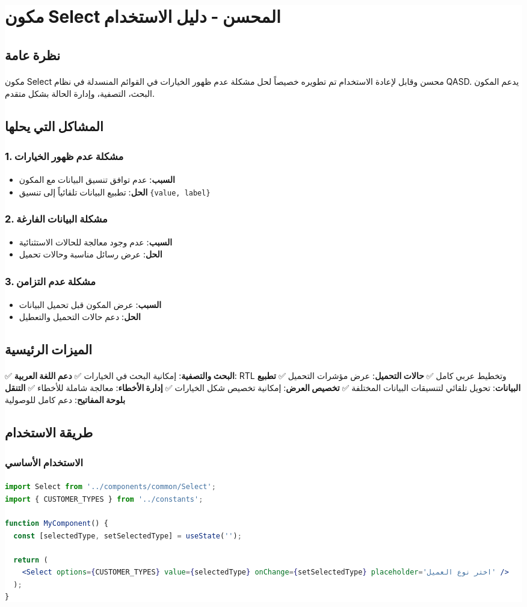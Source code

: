 # مكون Select المحسن - دليل الاستخدام

## نظرة عامة

مكون Select محسن وقابل لإعادة الاستخدام تم تطويره خصيصاً لحل مشكلة عدم ظهور الخيارات في القوائم المنسدلة في نظام QASD. يدعم المكون البحث، التصفية، وإدارة الحالة بشكل متقدم.

## المشاكل التي يحلها

### 1. مشكلة عدم ظهور الخيارات

- **السبب**: عدم توافق تنسيق البيانات مع المكون
- **الحل**: تطبيع البيانات تلقائياً إلى تنسيق `{value, label}`

### 2. مشكلة البيانات الفارغة

- **السبب**: عدم وجود معالجة للحالات الاستثنائية
- **الحل**: عرض رسائل مناسبة وحالات تحميل

### 3. مشكلة عدم التزامن

- **السبب**: عرض المكون قبل تحميل البيانات
- **الحل**: دعم حالات التحميل والتعطيل

## الميزات الرئيسية

✅ **البحث والتصفية**: إمكانية البحث في الخيارات
✅ **دعم اللغة العربية**: RTL وتخطيط عربي كامل
✅ **حالات التحميل**: عرض مؤشرات التحميل
✅ **تطبيع البيانات**: تحويل تلقائي لتنسيقات البيانات المختلفة
✅ **تخصيص العرض**: إمكانية تخصيص شكل الخيارات
✅ **إدارة الأخطاء**: معالجة شاملة للأخطاء
✅ **التنقل بلوحة المفاتيح**: دعم كامل للوصولية

## طريقة الاستخدام

### الاستخدام الأساسي

```jsx
import Select from '../components/common/Select';
import { CUSTOMER_TYPES } from '../constants';

function MyComponent() {
  const [selectedType, setSelectedType] = useState('');

  return (
    <Select options={CUSTOMER_TYPES} value={selectedType} onChange={setSelectedType} placeholder='اختر نوع العميل' />
  );
}
```
